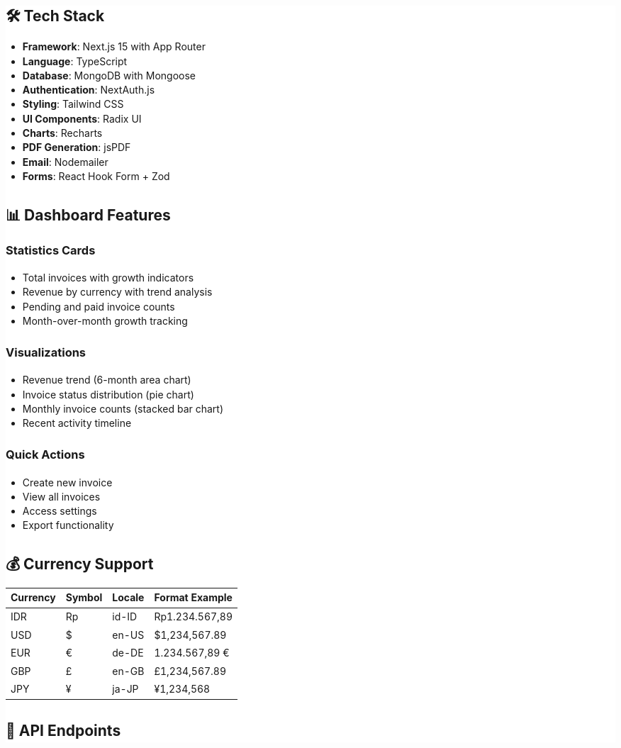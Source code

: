 ## 🛠️ Tech Stack

- **Framework**: Next.js 15 with App Router
- **Language**: TypeScript
- **Database**: MongoDB with Mongoose
- **Authentication**: NextAuth.js
- **Styling**: Tailwind CSS
- **UI Components**: Radix UI
- **Charts**: Recharts
- **PDF Generation**: jsPDF
- **Email**: Nodemailer
- **Forms**: React Hook Form + Zod

## 📊 Dashboard Features

### Statistics Cards

- Total invoices with growth indicators
- Revenue by currency with trend analysis
- Pending and paid invoice counts
- Month-over-month growth tracking

### Visualizations

- Revenue trend (6-month area chart)
- Invoice status distribution (pie chart)
- Monthly invoice counts (stacked bar chart)
- Recent activity timeline

### Quick Actions

- Create new invoice
- View all invoices
- Access settings
- Export functionality

## 💰 Currency Support

| Currency | Symbol | Locale | Format Example |
| -------- | ------ | ------ | -------------- |
| IDR      | Rp     | id-ID  | Rp1.234.567,89 |
| USD      | $      | en-US  | $1,234,567.89  |
| EUR      | €      | de-DE  | 1.234.567,89 € |
| GBP      | £      | en-GB  | £1,234,567.89  |
| JPY      | ¥      | ja-JP  | ¥1,234,568     |

## 🔧 API Endpoints
